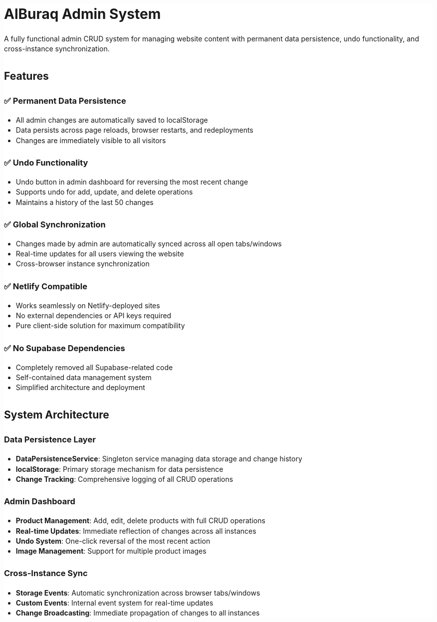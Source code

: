 # AlBuraq Admin System

A fully functional admin CRUD system for managing website content with permanent data persistence, undo functionality, and cross-instance synchronization.

## Features

### ✅ **Permanent Data Persistence**
- All admin changes are automatically saved to localStorage
- Data persists across page reloads, browser restarts, and redeployments
- Changes are immediately visible to all visitors

### ✅ **Undo Functionality**
- Undo button in admin dashboard for reversing the most recent change
- Supports undo for add, update, and delete operations
- Maintains a history of the last 50 changes

### ✅ **Global Synchronization**
- Changes made by admin are automatically synced across all open tabs/windows
- Real-time updates for all users viewing the website
- Cross-browser instance synchronization

### ✅ **Netlify Compatible**
- Works seamlessly on Netlify-deployed sites
- No external dependencies or API keys required
- Pure client-side solution for maximum compatibility

### ✅ **No Supabase Dependencies**
- Completely removed all Supabase-related code
- Self-contained data management system
- Simplified architecture and deployment

## System Architecture

### Data Persistence Layer
- **DataPersistenceService**: Singleton service managing data storage and change history
- **localStorage**: Primary storage mechanism for data persistence
- **Change Tracking**: Comprehensive logging of all CRUD operations

### Admin Dashboard
- **Product Management**: Add, edit, delete products with full CRUD operations
- **Real-time Updates**: Immediate reflection of changes across all instances
- **Undo System**: One-click reversal of the most recent action
- **Image Management**: Support for multiple product images

### Cross-Instance Sync
- **Storage Events**: Automatic synchronization across browser tabs/windows
- **Custom Events**: Internal event system for real-time updates
- **Change Broadcasting**: Immediate propagation of changes to all instances
